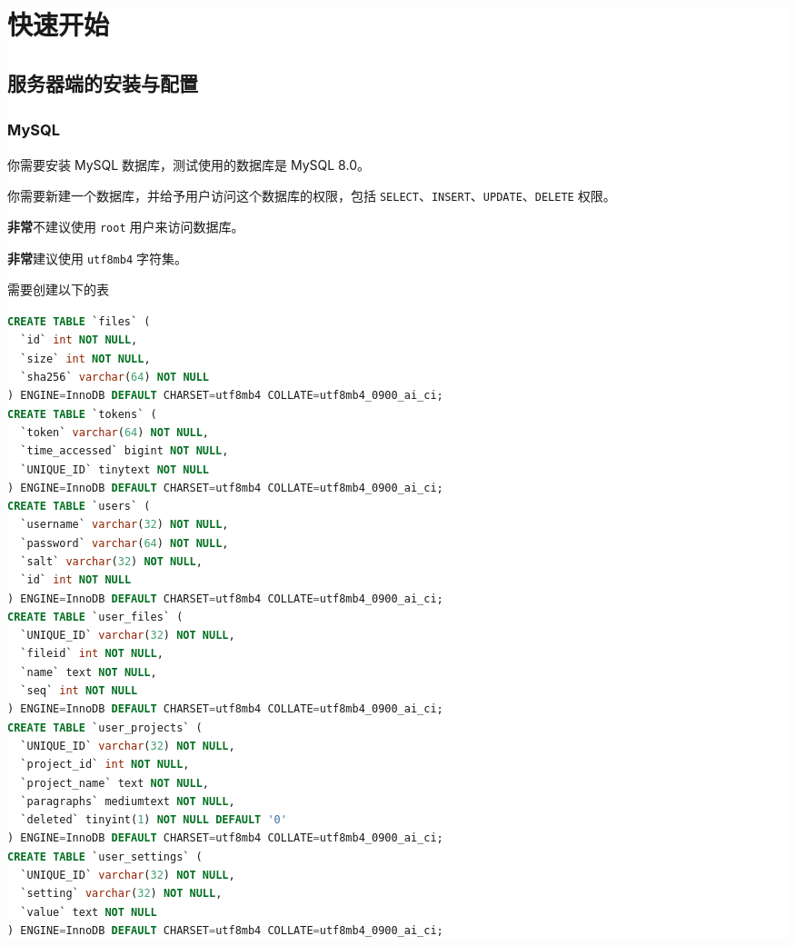 # 快速开始

## 服务器端的安装与配置

### MySQL

你需要安装 MySQL 数据库，测试使用的数据库是 MySQL 8.0。

你需要新建一个数据库，并给予用户访问这个数据库的权限，包括 `SELECT`、`INSERT`、`UPDATE`、`DELETE` 权限。

**非常**不建议使用 `root` 用户来访问数据库。

**非常**建议使用 `utf8mb4` 字符集。

需要创建以下的表

```sql
CREATE TABLE `files` (
  `id` int NOT NULL,
  `size` int NOT NULL,
  `sha256` varchar(64) NOT NULL
) ENGINE=InnoDB DEFAULT CHARSET=utf8mb4 COLLATE=utf8mb4_0900_ai_ci;
CREATE TABLE `tokens` (
  `token` varchar(64) NOT NULL,
  `time_accessed` bigint NOT NULL,
  `UNIQUE_ID` tinytext NOT NULL
) ENGINE=InnoDB DEFAULT CHARSET=utf8mb4 COLLATE=utf8mb4_0900_ai_ci;
CREATE TABLE `users` (
  `username` varchar(32) NOT NULL,
  `password` varchar(64) NOT NULL,
  `salt` varchar(32) NOT NULL,
  `id` int NOT NULL
) ENGINE=InnoDB DEFAULT CHARSET=utf8mb4 COLLATE=utf8mb4_0900_ai_ci;
CREATE TABLE `user_files` (
  `UNIQUE_ID` varchar(32) NOT NULL,
  `fileid` int NOT NULL,
  `name` text NOT NULL,
  `seq` int NOT NULL
) ENGINE=InnoDB DEFAULT CHARSET=utf8mb4 COLLATE=utf8mb4_0900_ai_ci;
CREATE TABLE `user_projects` (
  `UNIQUE_ID` varchar(32) NOT NULL,
  `project_id` int NOT NULL,
  `project_name` text NOT NULL,
  `paragraphs` mediumtext NOT NULL,
  `deleted` tinyint(1) NOT NULL DEFAULT '0'
) ENGINE=InnoDB DEFAULT CHARSET=utf8mb4 COLLATE=utf8mb4_0900_ai_ci;
CREATE TABLE `user_settings` (
  `UNIQUE_ID` varchar(32) NOT NULL,
  `setting` varchar(32) NOT NULL,
  `value` text NOT NULL
) ENGINE=InnoDB DEFAULT CHARSET=utf8mb4 COLLATE=utf8mb4_0900_ai_ci;
```
